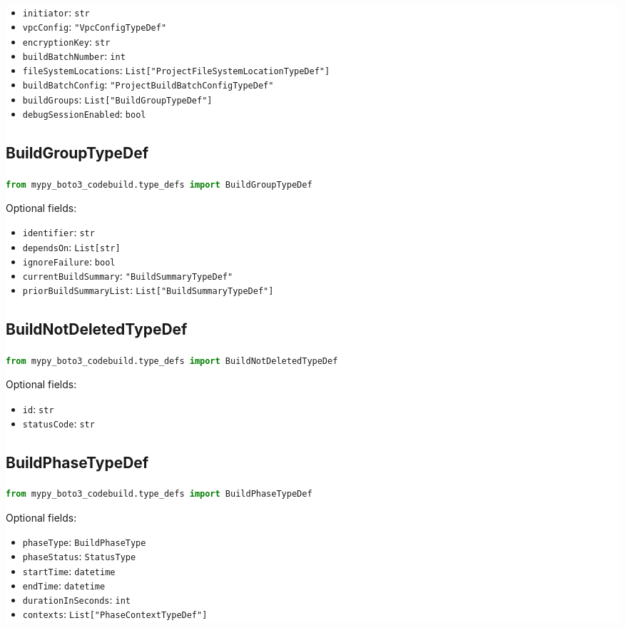 - `initiator`: `str`
- `vpcConfig`: `"VpcConfigTypeDef"`
- `encryptionKey`: `str`
- `buildBatchNumber`: `int`
- `fileSystemLocations`: `List["ProjectFileSystemLocationTypeDef"]`
- `buildBatchConfig`: `"ProjectBuildBatchConfigTypeDef"`
- `buildGroups`: `List["BuildGroupTypeDef"]`
- `debugSessionEnabled`: `bool`


## BuildGroupTypeDef

```python
from mypy_boto3_codebuild.type_defs import BuildGroupTypeDef
```




Optional fields:
- `identifier`: `str`
- `dependsOn`: `List[str]`
- `ignoreFailure`: `bool`
- `currentBuildSummary`: `"BuildSummaryTypeDef"`
- `priorBuildSummaryList`: `List["BuildSummaryTypeDef"]`


## BuildNotDeletedTypeDef

```python
from mypy_boto3_codebuild.type_defs import BuildNotDeletedTypeDef
```




Optional fields:
- `id`: `str`
- `statusCode`: `str`


## BuildPhaseTypeDef

```python
from mypy_boto3_codebuild.type_defs import BuildPhaseTypeDef
```




Optional fields:
- `phaseType`: `BuildPhaseType`
- `phaseStatus`: `StatusType`
- `startTime`: `datetime`
- `endTime`: `datetime`
- `durationInSeconds`: `int`
- `contexts`: `List["PhaseContextTypeDef"]`


